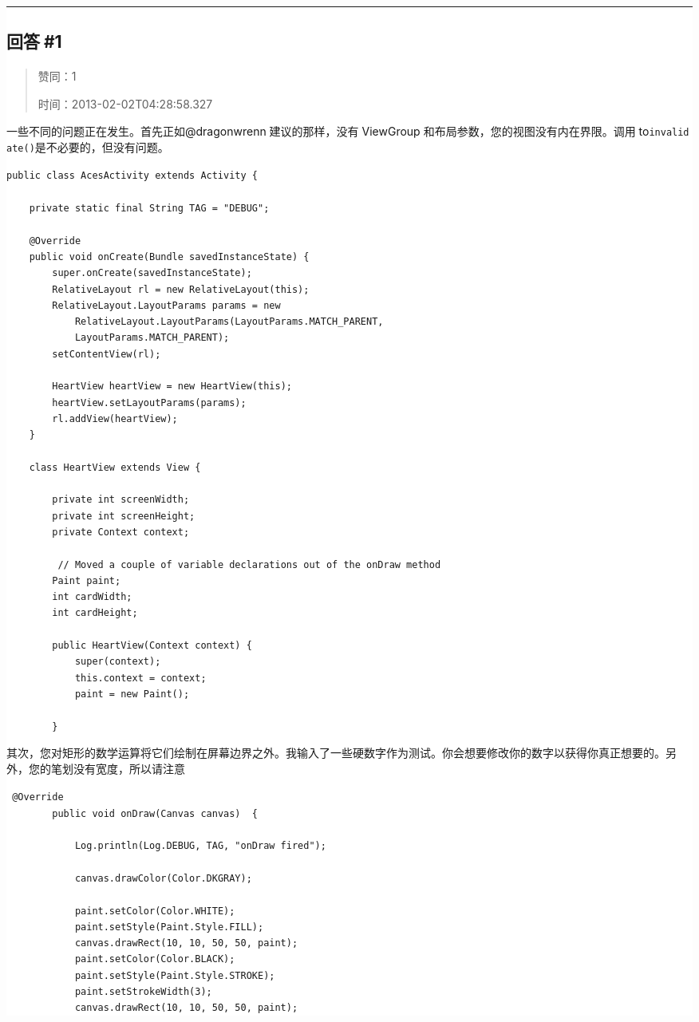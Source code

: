 * * *

## 回答 #1

> 赞同：1
> 
> 时间：2013-02-02T04:28:58.327

一些不同的问题正在发生。首先正如@dragonwrenn 建议的那样，没有 ViewGroup 和布局参数，您的视图没有内在界限。调用 to`invalidate()`是不必要的，但没有问题。

```
public class AcesActivity extends Activity {

    private static final String TAG = "DEBUG";

    @Override
    public void onCreate(Bundle savedInstanceState) {
        super.onCreate(savedInstanceState);
        RelativeLayout rl = new RelativeLayout(this);
        RelativeLayout.LayoutParams params = new 
            RelativeLayout.LayoutParams(LayoutParams.MATCH_PARENT,
            LayoutParams.MATCH_PARENT);
        setContentView(rl);

        HeartView heartView = new HeartView(this);
        heartView.setLayoutParams(params);
        rl.addView(heartView);    
    }

    class HeartView extends View {

        private int screenWidth;
        private int screenHeight;
        private Context context;

         // Moved a couple of variable declarations out of the onDraw method
        Paint paint;
        int cardWidth;
        int cardHeight;

        public HeartView(Context context) {
            super(context);
            this.context = context;
            paint = new Paint();

        } 
```

其次，您对矩形的数学运算将它们绘制在屏幕边界之外。我输入了一些硬数字作为测试。你会想要修改你的数字以获得你真正想要的。另外，您的笔划没有宽度，所以请注意

```
 @Override
        public void onDraw(Canvas canvas)  {

            Log.println(Log.DEBUG, TAG, "onDraw fired"); 

            canvas.drawColor(Color.DKGRAY);

            paint.setColor(Color.WHITE);
            paint.setStyle(Paint.Style.FILL);
            canvas.drawRect(10, 10, 50, 50, paint);
            paint.setColor(Color.BLACK);
            paint.setStyle(Paint.Style.STROKE);
            paint.setStrokeWidth(3);
            canvas.drawRect(10, 10, 50, 50, paint);

```